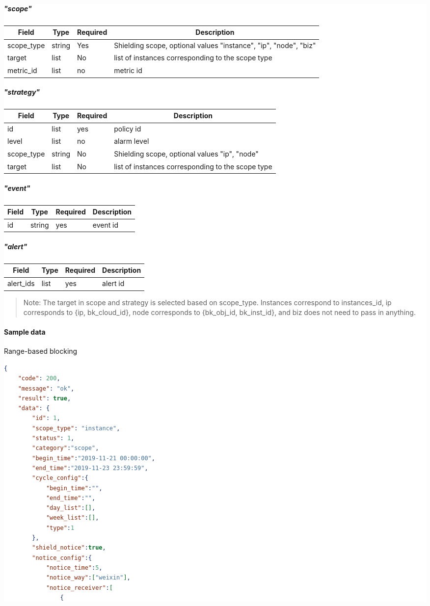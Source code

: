 ##### "scope"

| Field | Type | Required | Description |
| ---------- | ------ | ---- | --------------------------------------- |
| scope_type | string | Yes | Shielding scope, optional values ​​"instance", "ip", "node", "biz" |
| target | list | No | list of instances corresponding to the scope type |
| metric_id | list | no | metric id |

##### "strategy"

| Field | Type | Required | Description |
| ---------- | ------ | ---- | ------------------------ |
| id | list | yes | policy id |
| level | list | no | alarm level |
| scope_type | string | No | Shielding scope, optional values ​​"ip", "node" |
| target | list | No | list of instances corresponding to the scope type |

##### "event"

| Field | Type | Required | Description |
| ---- | ------ | ---- | ------ |
| id | string | yes | event id |

##### "alert"

| Field | Type | Required | Description |
| --------- | ---- | ---- | ------ |
| alert_ids | list | yes | alert id |

> Note: The target in scope and strategy is selected based on scope_type. Instances correspond to instances_id, ip corresponds to {ip, bk_cloud_id}, node corresponds to {bk_obj_id, bk_inst_id}, and biz does not need to pass in anything.

#### Sample data

Range-based blocking
```json
{
    "code": 200,
    "message": "ok",
    "result": true,
    "data": {
        "id": 1,
        "scope_type": "instance",
        "status": 1,
        "category":"scope",
        "begin_time":"2019-11-21 00:00:00",
        "end_time":"2019-11-23 23:59:59",
        "cycle_config":{
            "begin_time":"",
            "end_time":"",
            "day_list":[],
            "week_list":[],
            "type":1
        },
        "shield_notice":true,
        "notice_config":{
            "notice_time":5,
            "notice_way":["weixin"],
            "notice_receiver":[
                {
```